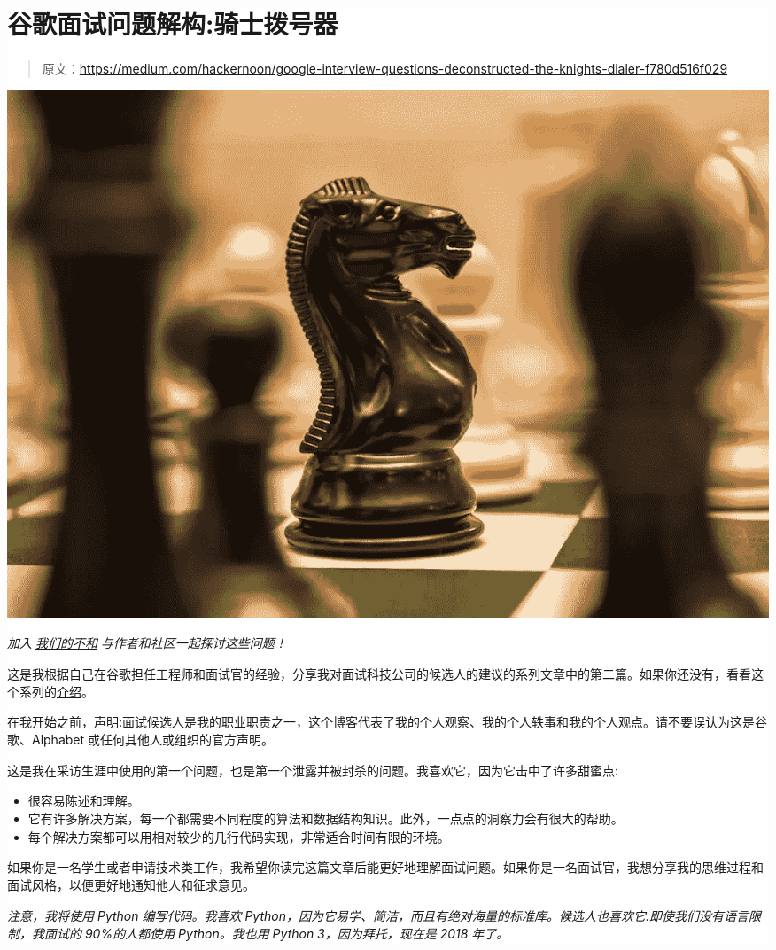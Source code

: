 # 谷歌面试问题解构:骑士拨号器

> 原文：<https://medium.com/hackernoon/google-interview-questions-deconstructed-the-knights-dialer-f780d516f029>

![](img/9fbe011f533e8b0f902eec5af4972d85.png)

*加入* [*我们的不和*](https://discord.gg/MKmwxTC) *与作者和社区一起探讨这些问题！*

这是我根据自己在谷歌担任工程师和面试官的经验，分享我对面试科技公司的候选人的建议的系列文章中的第二篇。如果你还没有，看看这个系列的[介绍](/@alexgolec/introducing-google-interview-questions-deconstructed-a012e41ea631)。

在我开始之前，声明:面试候选人是我的职业职责之一，这个博客代表了我的个人观察、我的个人轶事和我的个人观点。请不要误认为这是谷歌、Alphabet 或任何其他人或组织的官方声明。

这是我在采访生涯中使用的第一个问题，也是第一个泄露并被封杀的问题。我喜欢它，因为它击中了许多甜蜜点:

*   很容易陈述和理解。
*   它有许多解决方案，每一个都需要不同程度的算法和数据结构知识。此外，一点点的洞察力会有很大的帮助。
*   每个解决方案都可以用相对较少的几行代码实现，非常适合时间有限的环境。

如果你是一名学生或者申请技术类工作，我希望你读完这篇文章后能更好地理解面试问题。如果你是一名面试官，我想分享我的思维过程和面试风格，以便更好地通知他人和征求意见。

*注意，我将使用 Python 编写代码。我喜欢 Python，因为它易学、简洁，而且有绝对海量的标准库。候选人也喜欢它:即使我们没有语言限制，我面试的 90%的人都使用 Python。我也用 Python 3，因为拜托，现在是 2018 年了。*
